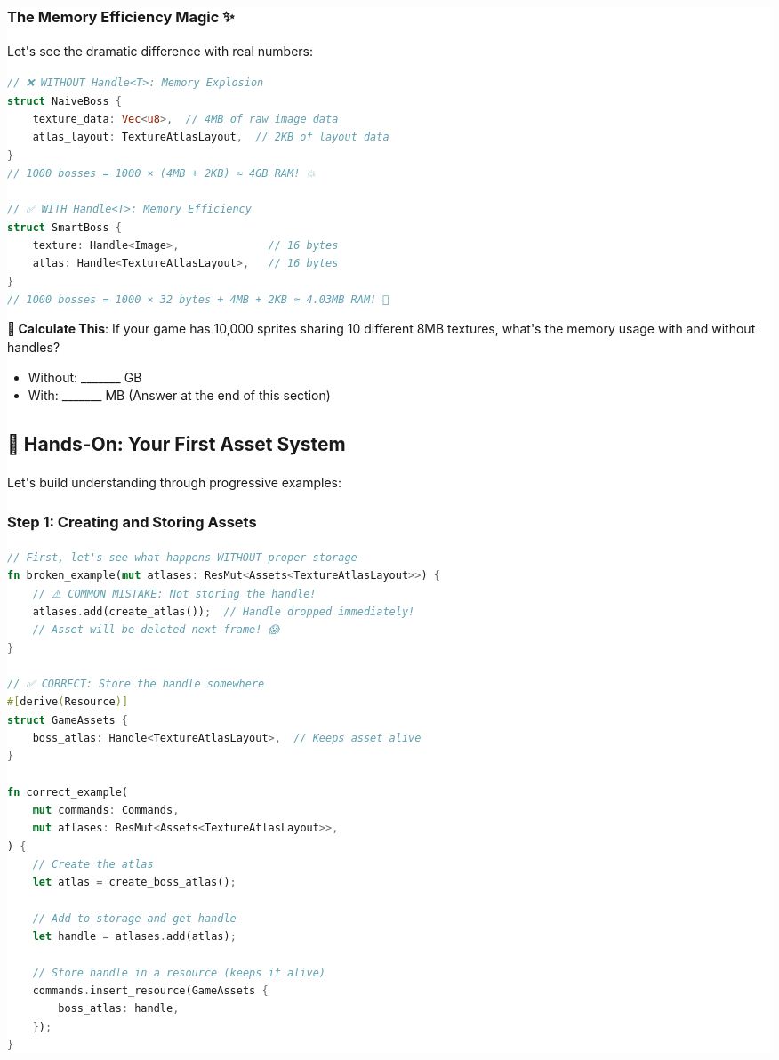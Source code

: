 ### The Memory Efficiency Magic ✨

Let's see the dramatic difference with real numbers:

```rust
// ❌ WITHOUT Handle<T>: Memory Explosion
struct NaiveBoss {
    texture_data: Vec<u8>,  // 4MB of raw image data
    atlas_layout: TextureAtlasLayout,  // 2KB of layout data
}
// 1000 bosses = 1000 × (4MB + 2KB) ≈ 4GB RAM! 💥

// ✅ WITH Handle<T>: Memory Efficiency  
struct SmartBoss {
    texture: Handle<Image>,              // 16 bytes
    atlas: Handle<TextureAtlasLayout>,   // 16 bytes
}
// 1000 bosses = 1000 × 32 bytes + 4MB + 2KB ≈ 4.03MB RAM! 🎉
```

**🧮 Calculate This**: If your game has 10,000 sprites sharing 10 different 8MB textures, what's the memory usage with and without handles? 
- Without: _______ GB
- With: _______ MB
(Answer at the end of this section)

## 🔧 Hands-On: Your First Asset System

Let's build understanding through progressive examples:

### Step 1: Creating and Storing Assets

```rust
// First, let's see what happens WITHOUT proper storage
fn broken_example(mut atlases: ResMut<Assets<TextureAtlasLayout>>) {
    // ⚠️ COMMON MISTAKE: Not storing the handle!
    atlases.add(create_atlas());  // Handle dropped immediately!
    // Asset will be deleted next frame! 😱
}

// ✅ CORRECT: Store the handle somewhere
#[derive(Resource)]
struct GameAssets {
    boss_atlas: Handle<TextureAtlasLayout>,  // Keeps asset alive
}

fn correct_example(
    mut commands: Commands,
    mut atlases: ResMut<Assets<TextureAtlasLayout>>,
) {
    // Create the atlas
    let atlas = create_boss_atlas();
    
    // Add to storage and get handle
    let handle = atlases.add(atlas);
    
    // Store handle in a resource (keeps it alive)
    commands.insert_resource(GameAssets {
        boss_atlas: handle,
    });
}
```
